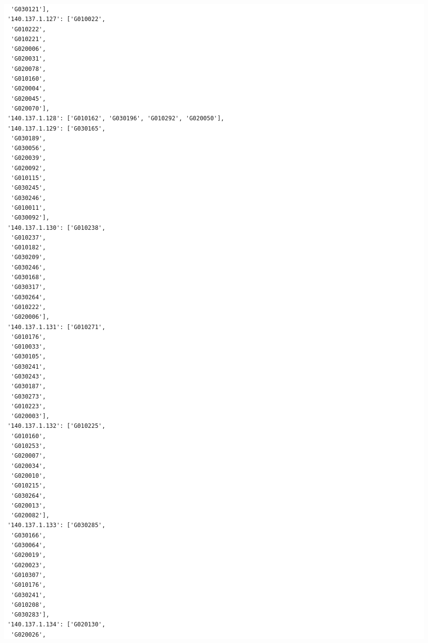       'G030121'],
     '140.137.1.127': ['G010022',
      'G010222',
      'G010221',
      'G020006',
      'G020031',
      'G020078',
      'G010160',
      'G020004',
      'G020045',
      'G020070'],
     '140.137.1.128': ['G010162', 'G030196', 'G010292', 'G020050'],
     '140.137.1.129': ['G030165',
      'G030189',
      'G030056',
      'G020039',
      'G020092',
      'G010115',
      'G030245',
      'G030246',
      'G010011',
      'G030092'],
     '140.137.1.130': ['G010238',
      'G010237',
      'G010182',
      'G030209',
      'G030246',
      'G030168',
      'G030317',
      'G030264',
      'G010222',
      'G020006'],
     '140.137.1.131': ['G010271',
      'G010176',
      'G010033',
      'G030105',
      'G030241',
      'G030243',
      'G030187',
      'G030273',
      'G010223',
      'G020003'],
     '140.137.1.132': ['G010225',
      'G010160',
      'G010253',
      'G020007',
      'G020034',
      'G020010',
      'G010215',
      'G030264',
      'G020013',
      'G020082'],
     '140.137.1.133': ['G030285',
      'G030166',
      'G030064',
      'G020019',
      'G020023',
      'G010307',
      'G010176',
      'G030241',
      'G010208',
      'G030283'],
     '140.137.1.134': ['G020130',
      'G020026',